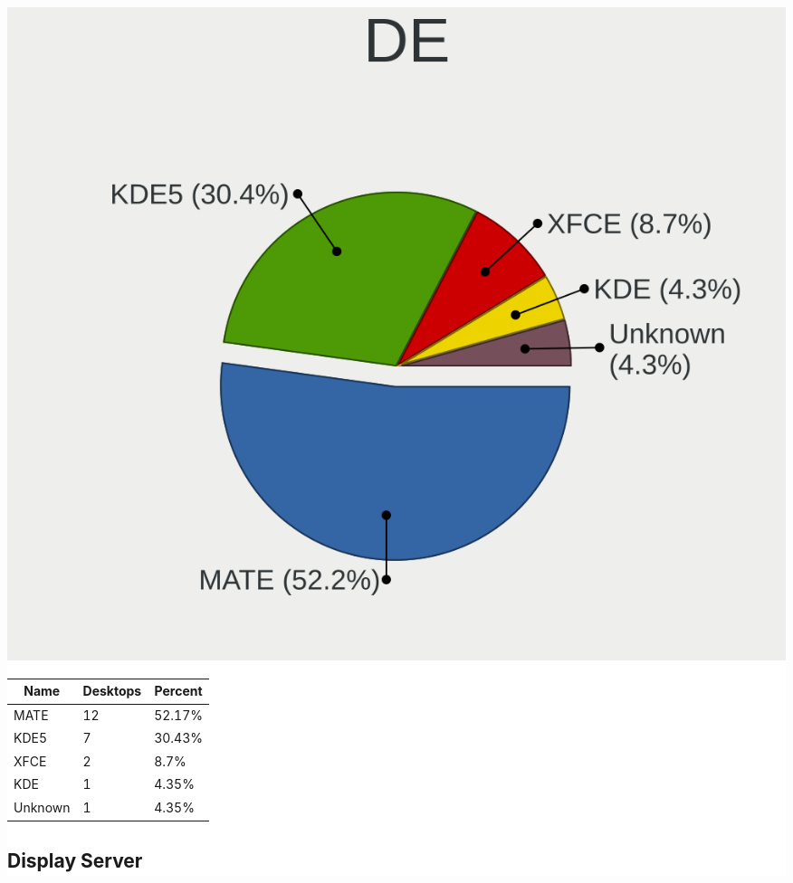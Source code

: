 ![DE](./images/pie_chart/os_de.svg)


| Name    | Desktops | Percent |
|---------|----------|---------|
| MATE    | 12       | 52.17%  |
| KDE5    | 7        | 30.43%  |
| XFCE    | 2        | 8.7%    |
| KDE     | 1        | 4.35%   |
| Unknown | 1        | 4.35%   |

Display Server
--------------
